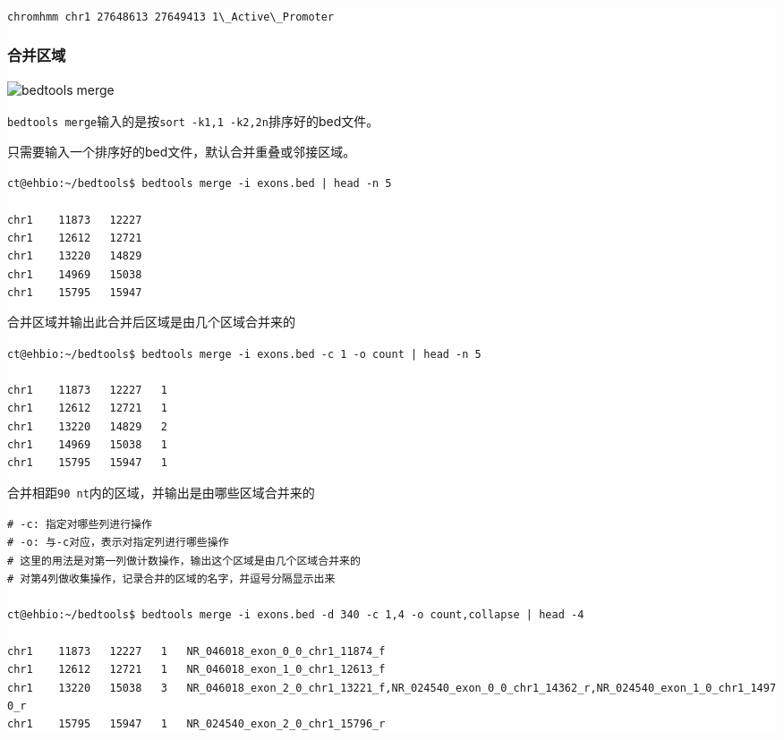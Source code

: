     chromhmm chr1 27648613 27649413 1\_Active\_Promoter



### 合并区域


![bedtools merge](http://www.ehbio.com/ehbio_resource/merge-glyph.png)



`bedtools merge`输入的是按`sort -k1,1 -k2,2n`排序好的bed文件。



只需要输入一个排序好的bed文件，默认合并重叠或邻接区域。

    ct@ehbio:~/bedtools$ bedtools merge -i exons.bed | head -n 5

    chr1    11873   12227
    chr1    12612   12721
    chr1    13220   14829
    chr1    14969   15038
    chr1    15795   15947



合并区域并输出此合并后区域是由几个区域合并来的



    ct@ehbio:~/bedtools$ bedtools merge -i exons.bed -c 1 -o count | head -n 5

    chr1    11873   12227   1
    chr1    12612   12721   1
    chr1    13220   14829   2
    chr1    14969   15038   1
    chr1    15795   15947   1



合并相距`90 nt`内的区域，并输出是由哪些区域合并来的

    # -c: 指定对哪些列进行操作
    # -o: 与-c对应，表示对指定列进行哪些操作
    # 这里的用法是对第一列做计数操作，输出这个区域是由几个区域合并来的
    # 对第4列做收集操作，记录合并的区域的名字，并逗号分隔显示出来

    ct@ehbio:~/bedtools$ bedtools merge -i exons.bed -d 340 -c 1,4 -o count,collapse | head -4

    chr1    11873   12227   1   NR_046018_exon_0_0_chr1_11874_f
    chr1    12612   12721   1   NR_046018_exon_1_0_chr1_12613_f
    chr1    13220   15038   3   NR_046018_exon_2_0_chr1_13221_f,NR_024540_exon_0_0_chr1_14362_r,NR_024540_exon_1_0_chr1_14970_r
    chr1    15795   15947   1   NR_024540_exon_2_0_chr1_15796_r

